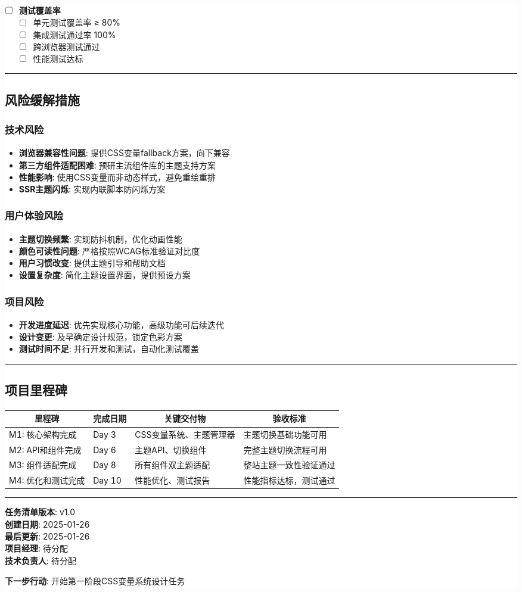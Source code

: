 - [ ] **测试覆盖率**
  - [ ] 单元测试覆盖率 ≥ 80%
  - [ ] 集成测试通过率 100%
  - [ ] 跨浏览器测试通过
  - [ ] 性能测试达标

---

## 风险缓解措施

### 技术风险
- **浏览器兼容性问题**: 提供CSS变量fallback方案，向下兼容
- **第三方组件适配困难**: 预研主流组件库的主题支持方案
- **性能影响**: 使用CSS变量而非动态样式，避免重绘重排
- **SSR主题闪烁**: 实现内联脚本防闪烁方案

### 用户体验风险
- **主题切换频繁**: 实现防抖机制，优化动画性能
- **颜色可读性问题**: 严格按照WCAG标准验证对比度
- **用户习惯改变**: 提供主题引导和帮助文档
- **设置复杂度**: 简化主题设置界面，提供预设方案

### 项目风险
- **开发进度延迟**: 优先实现核心功能，高级功能可后续迭代
- **设计变更**: 及早确定设计规范，锁定色彩方案
- **测试时间不足**: 并行开发和测试，自动化测试覆盖

---

## 项目里程碑

| 里程碑 | 完成日期 | 关键交付物 | 验收标准 |
|-------|---------|-----------|----------|
| M1: 核心架构完成 | Day 3 | CSS变量系统、主题管理器 | 主题切换基础功能可用 |
| M2: API和组件完成 | Day 6 | 主题API、切换组件 | 完整主题切换流程可用 |
| M3: 组件适配完成 | Day 8 | 所有组件双主题适配 | 整站主题一致性验证通过 |
| M4: 优化和测试完成 | Day 10 | 性能优化、测试报告 | 性能指标达标，测试通过 |

---

**任务清单版本**: v1.0  
**创建日期**: 2025-01-26  
**最后更新**: 2025-01-26  
**项目经理**: 待分配  
**技术负责人**: 待分配  

**下一步行动**: 开始第一阶段CSS变量系统设计任务